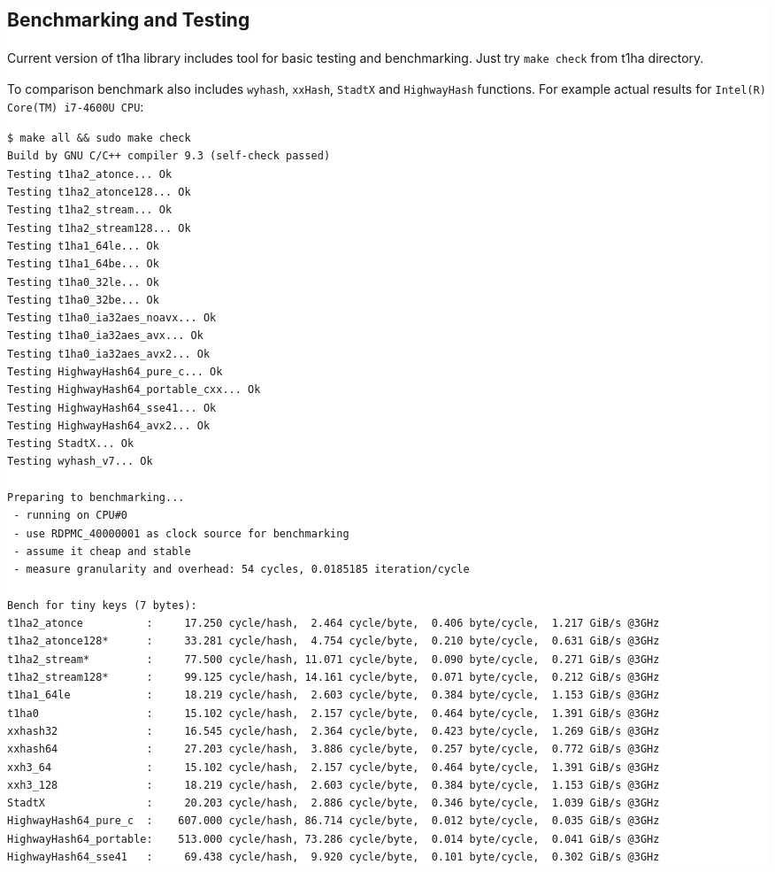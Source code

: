 ## Benchmarking and Testing 
 
Current version of t1ha library includes tool for basic testing and benchmarking. 
Just try `make check` from t1ha directory. 
 
To comparison benchmark also includes `wyhash`, `xxHash`, `StadtX` and
`HighwayHash` functions. For example actual results for `Intel(R)
Core(TM) i7-4600U CPU`:
``` 
$ make all && sudo make check
Build by GNU C/C++ compiler 9.3 (self-check passed)
Testing t1ha2_atonce... Ok 
Testing t1ha2_atonce128... Ok 
Testing t1ha2_stream... Ok 
Testing t1ha2_stream128... Ok 
Testing t1ha1_64le... Ok 
Testing t1ha1_64be... Ok 
Testing t1ha0_32le... Ok 
Testing t1ha0_32be... Ok 
Testing t1ha0_ia32aes_noavx... Ok 
Testing t1ha0_ia32aes_avx... Ok 
Testing t1ha0_ia32aes_avx2... Ok 
Testing HighwayHash64_pure_c... Ok 
Testing HighwayHash64_portable_cxx... Ok 
Testing HighwayHash64_sse41... Ok 
Testing HighwayHash64_avx2... Ok 
Testing StadtX... Ok 
Testing wyhash_v7... Ok
 
Preparing to benchmarking... 
 - running on CPU#0
 - use RDPMC_40000001 as clock source for benchmarking
 - assume it cheap and stable 
 - measure granularity and overhead: 54 cycles, 0.0185185 iteration/cycle
 
Bench for tiny keys (7 bytes): 
t1ha2_atonce          :     17.250 cycle/hash,  2.464 cycle/byte,  0.406 byte/cycle,  1.217 GiB/s @3GHz
t1ha2_atonce128*      :     33.281 cycle/hash,  4.754 cycle/byte,  0.210 byte/cycle,  0.631 GiB/s @3GHz
t1ha2_stream*         :     77.500 cycle/hash, 11.071 cycle/byte,  0.090 byte/cycle,  0.271 GiB/s @3GHz
t1ha2_stream128*      :     99.125 cycle/hash, 14.161 cycle/byte,  0.071 byte/cycle,  0.212 GiB/s @3GHz
t1ha1_64le            :     18.219 cycle/hash,  2.603 cycle/byte,  0.384 byte/cycle,  1.153 GiB/s @3GHz
t1ha0                 :     15.102 cycle/hash,  2.157 cycle/byte,  0.464 byte/cycle,  1.391 GiB/s @3GHz
xxhash32              :     16.545 cycle/hash,  2.364 cycle/byte,  0.423 byte/cycle,  1.269 GiB/s @3GHz
xxhash64              :     27.203 cycle/hash,  3.886 cycle/byte,  0.257 byte/cycle,  0.772 GiB/s @3GHz
xxh3_64               :     15.102 cycle/hash,  2.157 cycle/byte,  0.464 byte/cycle,  1.391 GiB/s @3GHz
xxh3_128              :     18.219 cycle/hash,  2.603 cycle/byte,  0.384 byte/cycle,  1.153 GiB/s @3GHz
StadtX                :     20.203 cycle/hash,  2.886 cycle/byte,  0.346 byte/cycle,  1.039 GiB/s @3GHz
HighwayHash64_pure_c  :    607.000 cycle/hash, 86.714 cycle/byte,  0.012 byte/cycle,  0.035 GiB/s @3GHz
HighwayHash64_portable:    513.000 cycle/hash, 73.286 cycle/byte,  0.014 byte/cycle,  0.041 GiB/s @3GHz
HighwayHash64_sse41   :     69.438 cycle/hash,  9.920 cycle/byte,  0.101 byte/cycle,  0.302 GiB/s @3GHz
```
